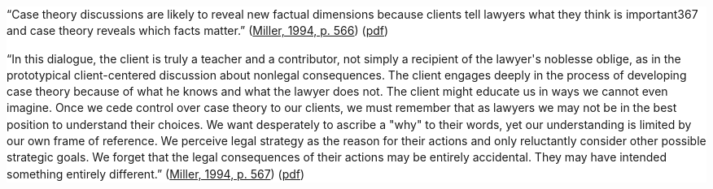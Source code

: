 
“Case theory discussions are likely to reveal new factual dimensions because clients tell lawyers what they think is important367 and case theory reveals which facts matter.” ([Miller, 1994, p. 566](zotero://select/library/items/NL56H4FS)) ([pdf](zotero://open-pdf/library/items/BUHDKE7Q?page=83&annotation=KDD9IZY5))

“In this dialogue, the client is truly a teacher and a contributor, not simply a recipient of the lawyer's noblesse oblige, as in the prototypical client-centered discussion about nonlegal consequences. The client engages deeply in the process of developing case theory because of what he knows and what the lawyer does not. The client might educate us in ways we cannot even imagine. Once we cede control over case theory to our clients, we must remember that as lawyers we may not be in the best position to understand their choices. We want desperately to ascribe a "why" to their words, yet our understanding is limited by our own frame of reference. We perceive legal strategy as the reason for their actions and only reluctantly consider other possible strategic goals. We forget that the legal consequences of their actions may be entirely accidental. They may have intended something entirely different.” ([Miller, 1994, p. 567](zotero://select/library/items/NL56H4FS)) ([pdf](zotero://open-pdf/library/items/BUHDKE7Q?page=84&annotation=MP44WADG))

